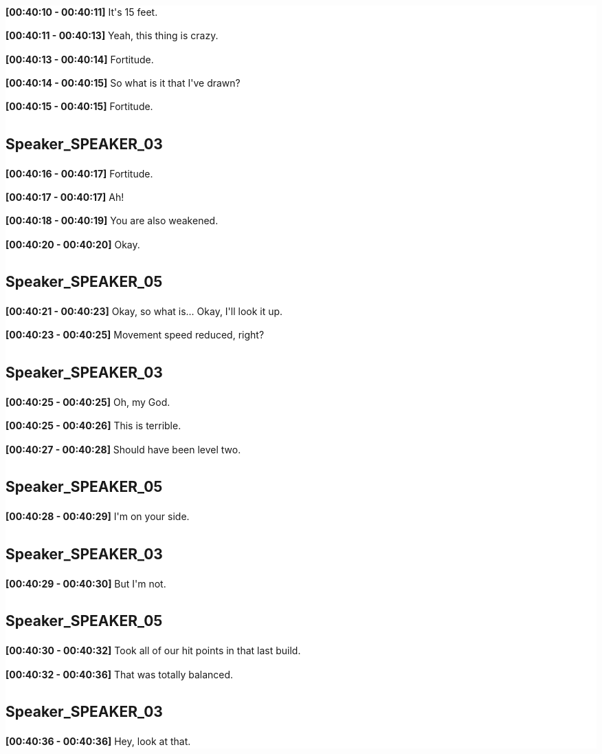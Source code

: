 **[00:40:10 - 00:40:11]** It's 15 feet.

**[00:40:11 - 00:40:13]** Yeah, this thing is crazy.

**[00:40:13 - 00:40:14]** Fortitude.

**[00:40:14 - 00:40:15]** So what is it that I've drawn?

**[00:40:15 - 00:40:15]** Fortitude.


## Speaker_SPEAKER_03

**[00:40:16 - 00:40:17]** Fortitude.

**[00:40:17 - 00:40:17]** Ah!

**[00:40:18 - 00:40:19]** You are also weakened.

**[00:40:20 - 00:40:20]** Okay.


## Speaker_SPEAKER_05

**[00:40:21 - 00:40:23]** Okay, so what is... Okay, I'll look it up.

**[00:40:23 - 00:40:25]** Movement speed reduced, right?


## Speaker_SPEAKER_03

**[00:40:25 - 00:40:25]** Oh, my God.

**[00:40:25 - 00:40:26]** This is terrible.

**[00:40:27 - 00:40:28]** Should have been level two.


## Speaker_SPEAKER_05

**[00:40:28 - 00:40:29]** I'm on your side.


## Speaker_SPEAKER_03

**[00:40:29 - 00:40:30]** But I'm not.


## Speaker_SPEAKER_05

**[00:40:30 - 00:40:32]** Took all of our hit points in that last build.

**[00:40:32 - 00:40:36]** That was totally balanced.


## Speaker_SPEAKER_03

**[00:40:36 - 00:40:36]** Hey, look at that.
